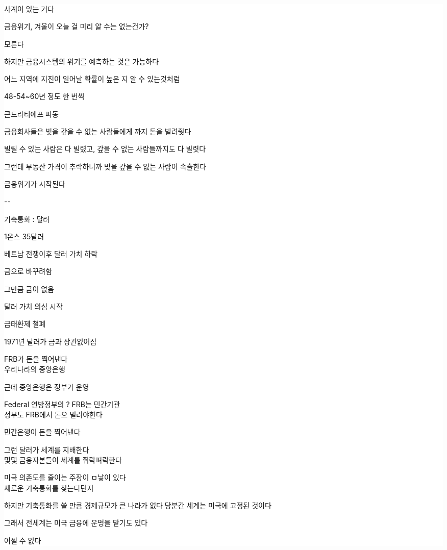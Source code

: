 사계이 있는 거다  

금융위기, 겨울이 오늘 걸 미리 알 수는 없는건가?  

모른다  

하지만 금융시스템의 위기를 예측하는 것은 가능하다  

어느 지역에 지진이 일어날 확률이 높은 지 알 수 있는것처럼  

48-54~60년 정도 한 번씩  

콘드라티예프 파동  

금융회사들은 빚을 갚을 수 없는 사람들에게 까지 돈을 빌려줫다  

빌릴 수 있는 사람은 다 빌렸고, 갚을 수 없는 사람들까지도 다 빌렷다  

그런데 부동산 가격이 추락하니까 빚을 갚을 수 없는 사람이 속출한다

금융위기가 시작된다

--

기축통화 : 달러  

1온스 35달러  

베트남 전쟁이후 달러 가치 하락  

금으로 바꾸려함  

그만큼 금이 없음  

달러 가치 의심 시작  

금태환제 철폐

1971년 달러가 금과 상관없어짐  

FRB가 돈을 찍어낸다  
우리나라의 중앙은행  

근데 중앙은행은 정부가 운영  

Federal 연방정부의 ?
FRB는 민간기관  
정부도 FRB에서 돈으 빌려야한다  

민간은행이 돈을 찍어낸다  

그런 달러가 세계를 지배한다  
몇몇 금융자본들이 세계를 쥐락펴락한다  

미국 의존도를 줄이는 주장이 ㅁ낳이 있다  
새로운 기축통화를 찾는다던지  

하지만 기축통화를 쓸 만큼 경제규모가 큰 나라가 없다
당분간 세계는 미국에 고정된 것이다

그래서 전세계는 미국 금융에 운명을 맡기도 있다  

어쩔 수 없다  
